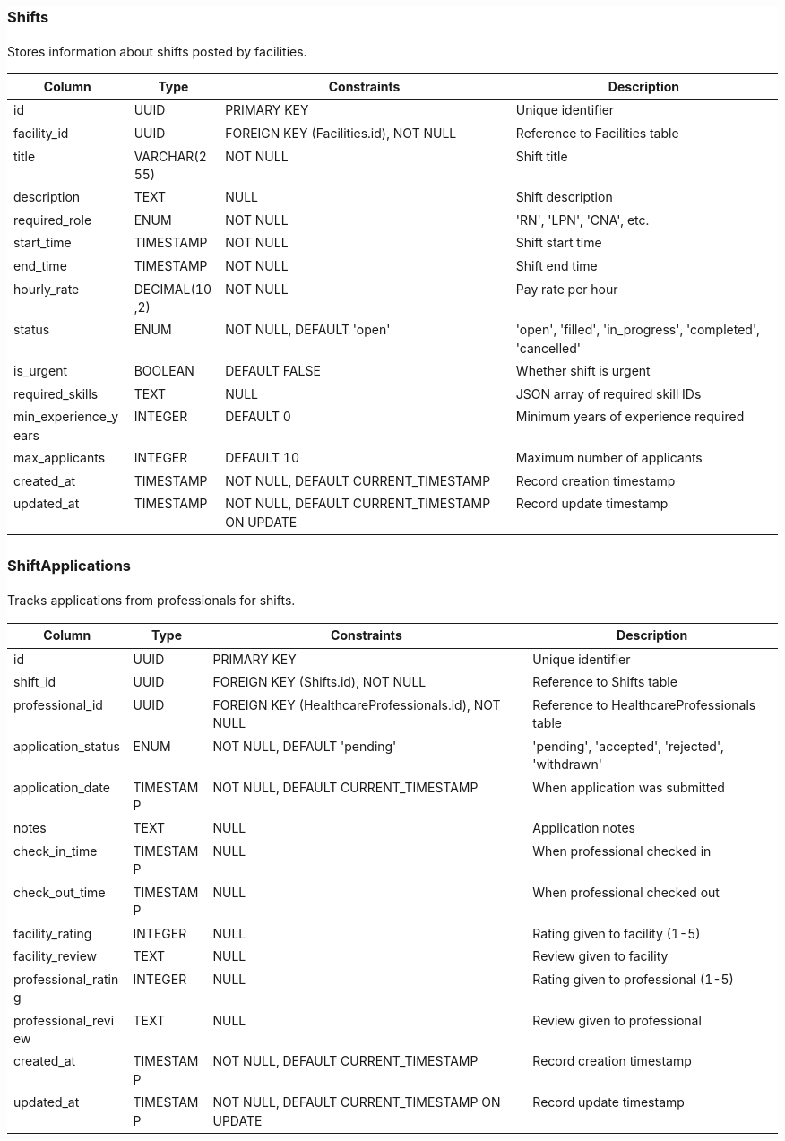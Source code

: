### Shifts
Stores information about shifts posted by facilities.

| Column | Type | Constraints | Description |
|--------|------|-------------|-------------|
| id | UUID | PRIMARY KEY | Unique identifier |
| facility_id | UUID | FOREIGN KEY (Facilities.id), NOT NULL | Reference to Facilities table |
| title | VARCHAR(255) | NOT NULL | Shift title |
| description | TEXT | NULL | Shift description |
| required_role | ENUM | NOT NULL | 'RN', 'LPN', 'CNA', etc. |
| start_time | TIMESTAMP | NOT NULL | Shift start time |
| end_time | TIMESTAMP | NOT NULL | Shift end time |
| hourly_rate | DECIMAL(10,2) | NOT NULL | Pay rate per hour |
| status | ENUM | NOT NULL, DEFAULT 'open' | 'open', 'filled', 'in_progress', 'completed', 'cancelled' |
| is_urgent | BOOLEAN | DEFAULT FALSE | Whether shift is urgent |
| required_skills | TEXT | NULL | JSON array of required skill IDs |
| min_experience_years | INTEGER | DEFAULT 0 | Minimum years of experience required |
| max_applicants | INTEGER | DEFAULT 10 | Maximum number of applicants |
| created_at | TIMESTAMP | NOT NULL, DEFAULT CURRENT_TIMESTAMP | Record creation timestamp |
| updated_at | TIMESTAMP | NOT NULL, DEFAULT CURRENT_TIMESTAMP ON UPDATE | Record update timestamp |

### ShiftApplications
Tracks applications from professionals for shifts.

| Column | Type | Constraints | Description |
|--------|------|-------------|-------------|
| id | UUID | PRIMARY KEY | Unique identifier |
| shift_id | UUID | FOREIGN KEY (Shifts.id), NOT NULL | Reference to Shifts table |
| professional_id | UUID | FOREIGN KEY (HealthcareProfessionals.id), NOT NULL | Reference to HealthcareProfessionals table |
| application_status | ENUM | NOT NULL, DEFAULT 'pending' | 'pending', 'accepted', 'rejected', 'withdrawn' |
| application_date | TIMESTAMP | NOT NULL, DEFAULT CURRENT_TIMESTAMP | When application was submitted |
| notes | TEXT | NULL | Application notes |
| check_in_time | TIMESTAMP | NULL | When professional checked in |
| check_out_time | TIMESTAMP | NULL | When professional checked out |
| facility_rating | INTEGER | NULL | Rating given to facility (1-5) |
| facility_review | TEXT | NULL | Review given to facility |
| professional_rating | INTEGER | NULL | Rating given to professional (1-5) |
| professional_review | TEXT | NULL | Review given to professional |
| created_at | TIMESTAMP | NOT NULL, DEFAULT CURRENT_TIMESTAMP | Record creation timestamp |
| updated_at | TIMESTAMP | NOT NULL, DEFAULT CURRENT_TIMESTAMP ON UPDATE | Record update timestamp |
